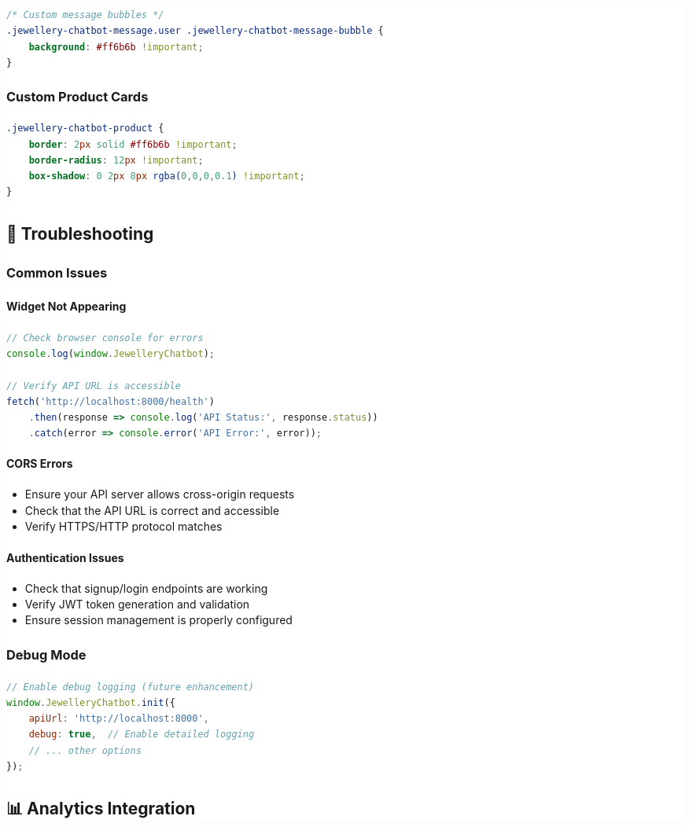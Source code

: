 ```css
/* Custom message bubbles */
.jewellery-chatbot-message.user .jewellery-chatbot-message-bubble {
    background: #ff6b6b !important;
}
```

### Custom Product Cards
```css
.jewellery-chatbot-product {
    border: 2px solid #ff6b6b !important;
    border-radius: 12px !important;
    box-shadow: 0 2px 8px rgba(0,0,0,0.1) !important;
}
```

## 🔧 Troubleshooting

### Common Issues

#### Widget Not Appearing
```javascript
// Check browser console for errors
console.log(window.JewelleryChatbot);

// Verify API URL is accessible
fetch('http://localhost:8000/health')
    .then(response => console.log('API Status:', response.status))
    .catch(error => console.error('API Error:', error));
```

#### CORS Errors
- Ensure your API server allows cross-origin requests
- Check that the API URL is correct and accessible
- Verify HTTPS/HTTP protocol matches

#### Authentication Issues
- Check that signup/login endpoints are working
- Verify JWT token generation and validation
- Ensure session management is properly configured

### Debug Mode
```javascript
// Enable debug logging (future enhancement)
window.JewelleryChatbot.init({
    apiUrl: 'http://localhost:8000',
    debug: true,  // Enable detailed logging
    // ... other options
});
```

## 📊 Analytics Integration
